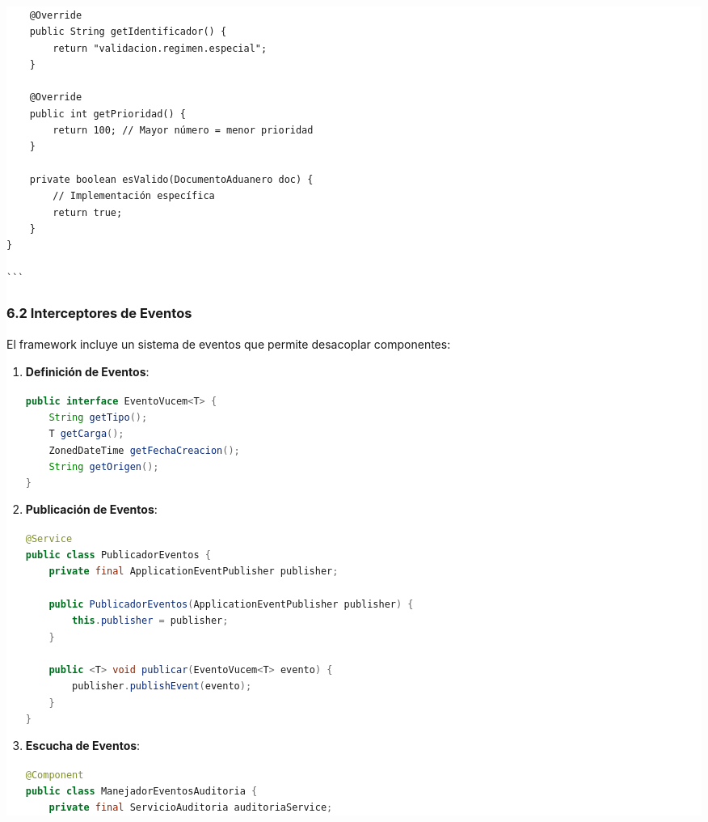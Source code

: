         @Override
        public String getIdentificador() {
            return "validacion.regimen.especial";
        }
    
        @Override
        public int getPrioridad() {
            return 100; // Mayor número = menor prioridad
        }
    
        private boolean esValido(DocumentoAduanero doc) {
            // Implementación específica
            return true;
        }
    }
    
    ```
    

### 6.2 Interceptores de Eventos

El framework incluye un sistema de eventos que permite desacoplar componentes:

1. **Definición de Eventos**:
    
    ```java
    public interface EventoVucem<T> {
        String getTipo();
        T getCarga();
        ZonedDateTime getFechaCreacion();
        String getOrigen();
    }
    
    ```
    
2. **Publicación de Eventos**:
    
    ```java
    @Service
    public class PublicadorEventos {
        private final ApplicationEventPublisher publisher;
    
        public PublicadorEventos(ApplicationEventPublisher publisher) {
            this.publisher = publisher;
        }
    
        public <T> void publicar(EventoVucem<T> evento) {
            publisher.publishEvent(evento);
        }
    }
    
    ```
    
3. **Escucha de Eventos**:
    
    ```java
    @Component
    public class ManejadorEventosAuditoria {
        private final ServicioAuditoria auditoriaService;
    